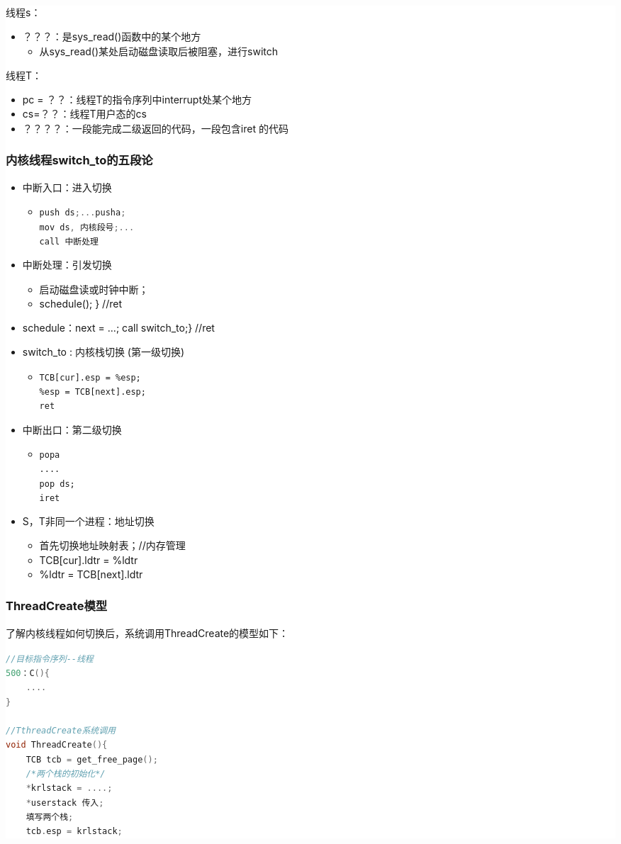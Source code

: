 线程s：

+   ？？？：是sys_read()函数中的某个地方
    +   从sys_read()某处启动磁盘读取后被阻塞，进行switch

线程T：

+   pc = ？？：线程T的指令序列中interrupt处某个地方
+   cs=？？：线程T用户态的cs
+   ？？？？：一段能完成二级返回的代码，一段包含iret 的代码



### 内核线程switch_to的五段论

+   中断入口：进入切换

    +   ```c
        push ds;...pusha;
        mov ds, 内核段号;...
        call 中断处理
        ```

+   中断处理：引发切换

    +   启动磁盘读或时钟中断；
    +   schedule(); } //ret

+   schedule：next = ...; call switch_to;} //ret

+   switch_to : 内核栈切换 (第一级切换)

    +   ````assembly
        TCB[cur].esp = %esp;
        %esp = TCB[next].esp;
        ret
        ````

+   中断出口：第二级切换

    +   ```assembly
        popa
        ....
        pop ds;
        iret
        ```

+   S，T非同一个进程：地址切换

    +   首先切换地址映射表；//内存管理
    +   TCB[cur].ldtr = %ldtr
    +   %ldtr = TCB[next].ldtr  

### ThreadCreate模型

了解内核线程如何切换后，系统调用ThreadCreate的模型如下：

```c
//目标指令序列--线程
500：C(){
    ....
}

//TthreadCreate系统调用
void ThreadCreate(){
    TCB tcb = get_free_page();
    /*两个栈的初始化*/
    *krlstack = ....;
    *userstack 传入;
    填写两个栈;
    tcb.esp = krlstack;
```